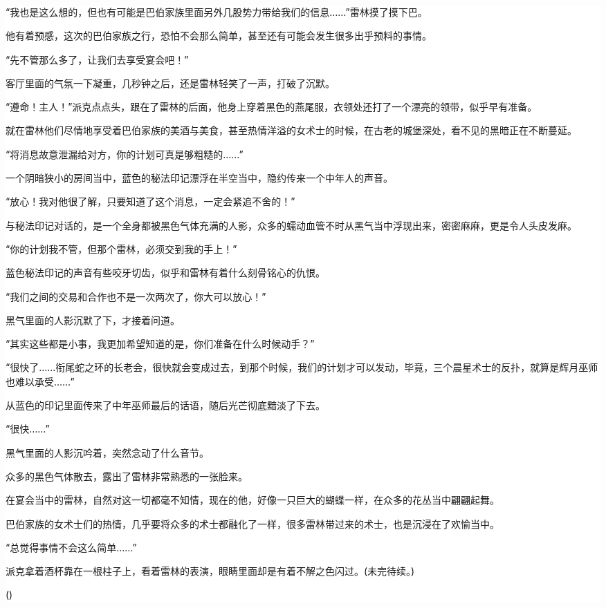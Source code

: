   “我也是这么想的，但也有可能是巴伯家族里面另外几股势力带给我们的信息……”雷林摸了摸下巴。

  他有着预感，这次的巴伯家族之行，恐怕不会那么简单，甚至还有可能会发生很多出乎预料的事情。

  “先不管那么多了，让我们去享受宴会吧！”

  客厅里面的气氛一下凝重，几秒钟之后，还是雷林轻笑了一声，打破了沉默。

  “遵命！主人！”派克点点头，跟在了雷林的后面，他身上穿着黑色的燕尾服，衣领处还打了一个漂亮的领带，似乎早有准备。

  就在雷林他们尽情地享受着巴伯家族的美酒与美食，甚至热情洋溢的女术士的时候，在古老的城堡深处，看不见的黑暗正在不断蔓延。

  “将消息故意泄漏给对方，你的计划可真是够粗糙的……”

  一个阴暗狭小的房间当中，蓝色的秘法印记漂浮在半空当中，隐约传来一个中年人的声音。

  “放心！我对他很了解，只要知道了这个消息，一定会紧追不舍的！”

  与秘法印记对话的，是一个全身都被黑色气体充满的人影，众多的蠕动血管不时从黑气当中浮现出来，密密麻麻，更是令人头皮发麻。

  “你的计划我不管，但那个雷林，必须交到我的手上！”

  蓝色秘法印记的声音有些咬牙切齿，似乎和雷林有着什么刻骨铭心的仇恨。

  “我们之间的交易和合作也不是一次两次了，你大可以放心！”

  黑气里面的人影沉默了下，才接着问道。

  “其实这些都是小事，我更加希望知道的是，你们准备在什么时候动手？”

  “很快了……衔尾蛇之环的长老会，很快就会变成过去，到那个时候，我们的计划才可以发动，毕竟，三个晨星术士的反扑，就算是辉月巫师也难以承受……”

  从蓝色的印记里面传来了中年巫师最后的话语，随后光芒彻底黯淡了下去。

  “很快……”

  黑气里面的人影沉吟着，突然念动了什么音节。

  众多的黑色气体散去，露出了雷林非常熟悉的一张脸来。

  在宴会当中的雷林，自然对这一切都毫不知情，现在的他，好像一只巨大的蝴蝶一样，在众多的花丛当中翩翩起舞。

  巴伯家族的女术士们的热情，几乎要将众多的术士都融化了一样，很多雷林带过来的术士，也是沉浸在了欢愉当中。

  “总觉得事情不会这么简单……”

  派克拿着酒杯靠在一根柱子上，看着雷林的表演，眼睛里面却是有着不解之色闪过。(未完待续。)

  ()

  
